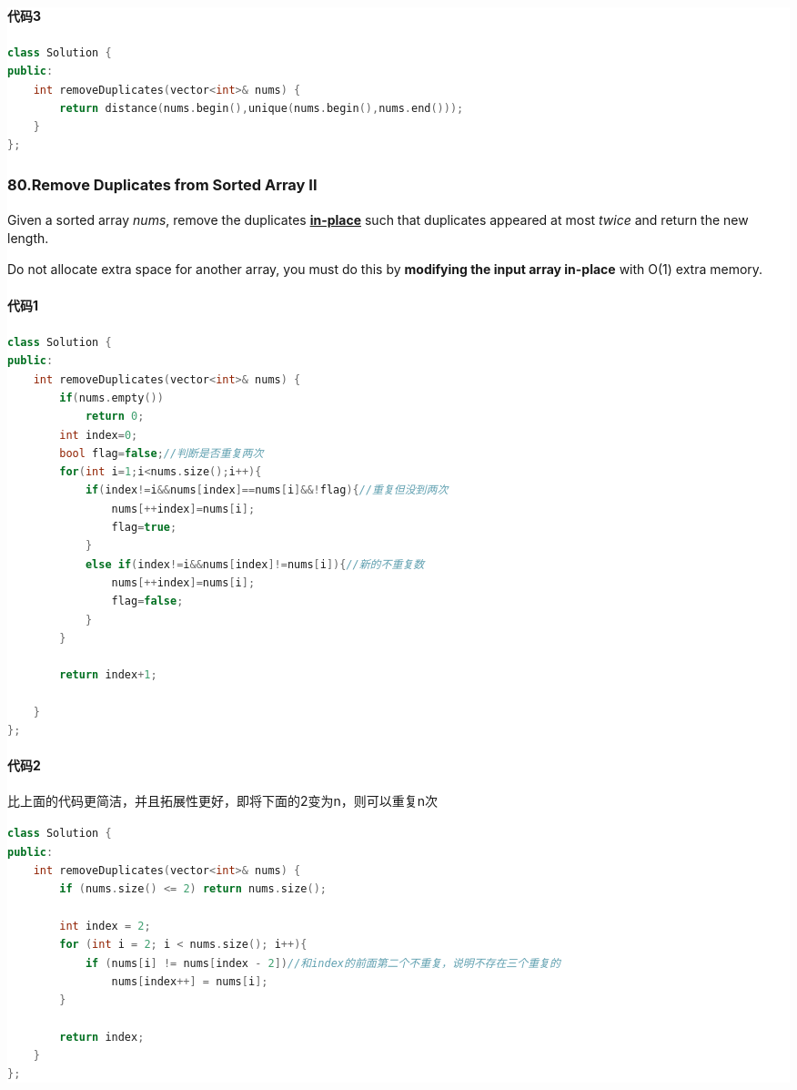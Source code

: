 #### 代码3

```c++
class Solution {
public:
    int removeDuplicates(vector<int>& nums) {
        return distance(nums.begin(),unique(nums.begin(),nums.end()));
    }
};
```

### 80.Remove Duplicates from Sorted Array II

Given a sorted array *nums*, remove the duplicates [**in-place**](https://en.wikipedia.org/wiki/In-place_algorithm) such that duplicates appeared at most *twice* and return the new length.

Do not allocate extra space for another array, you must do this by **modifying the input array in-place** with O(1) extra memory.

#### 代码1

```c++
class Solution {
public:
    int removeDuplicates(vector<int>& nums) {
        if(nums.empty())
            return 0;
        int index=0;
        bool flag=false;//判断是否重复两次
        for(int i=1;i<nums.size();i++){
            if(index!=i&&nums[index]==nums[i]&&!flag){//重复但没到两次
                nums[++index]=nums[i];
                flag=true;
            }
            else if(index!=i&&nums[index]!=nums[i]){//新的不重复数
                nums[++index]=nums[i];
                flag=false;
            }
        }
        
        return index+1;
        
    }
};
```

#### 代码2 

比上面的代码更简洁，并且拓展性更好，即将下面的2变为n，则可以重复n次

```c++
class Solution {
public:
    int removeDuplicates(vector<int>& nums) {
        if (nums.size() <= 2) return nums.size();

        int index = 2;
        for (int i = 2; i < nums.size(); i++){
            if (nums[i] != nums[index - 2])//和index的前面第二个不重复，说明不存在三个重复的
                nums[index++] = nums[i];
        }

        return index;
    }
};
```
